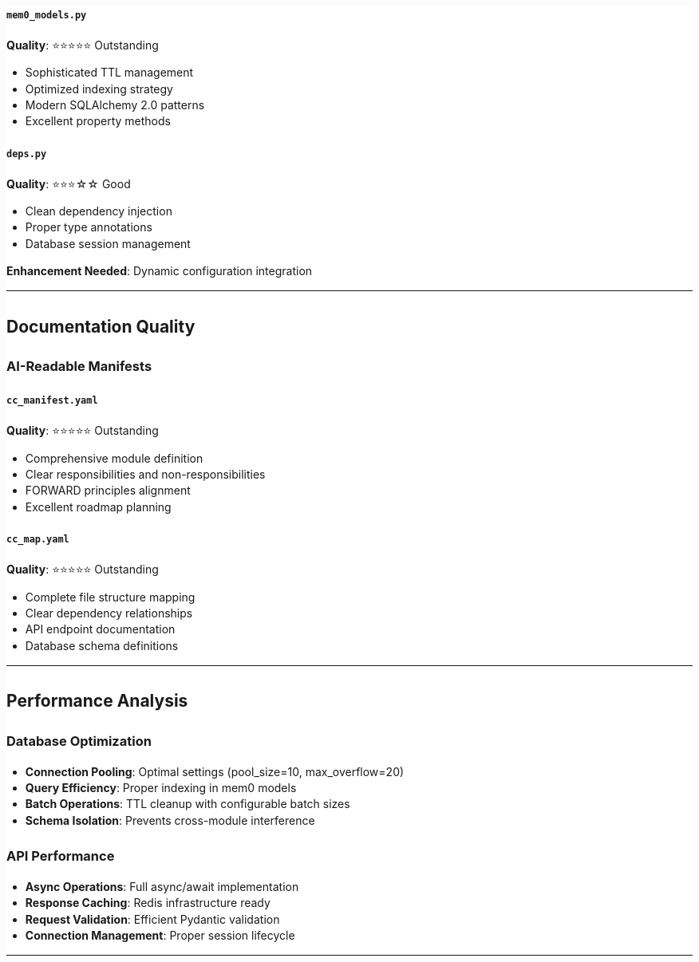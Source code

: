#### `mem0_models.py`
**Quality**: ⭐⭐⭐⭐⭐ Outstanding
- Sophisticated TTL management
- Optimized indexing strategy
- Modern SQLAlchemy 2.0 patterns
- Excellent property methods

#### `deps.py`
**Quality**: ⭐⭐⭐☆☆ Good
- Clean dependency injection
- Proper type annotations
- Database session management

**Enhancement Needed**: Dynamic configuration integration

---

## Documentation Quality

### AI-Readable Manifests

#### `cc_manifest.yaml`
**Quality**: ⭐⭐⭐⭐⭐ Outstanding
- Comprehensive module definition
- Clear responsibilities and non-responsibilities
- FORWARD principles alignment
- Excellent roadmap planning

#### `cc_map.yaml`
**Quality**: ⭐⭐⭐⭐⭐ Outstanding
- Complete file structure mapping
- Clear dependency relationships
- API endpoint documentation
- Database schema definitions

---

## Performance Analysis

### Database Optimization
- **Connection Pooling**: Optimal settings (pool_size=10, max_overflow=20)
- **Query Efficiency**: Proper indexing in mem0 models
- **Batch Operations**: TTL cleanup with configurable batch sizes
- **Schema Isolation**: Prevents cross-module interference

### API Performance
- **Async Operations**: Full async/await implementation
- **Response Caching**: Redis infrastructure ready
- **Request Validation**: Efficient Pydantic validation
- **Connection Management**: Proper session lifecycle

---
